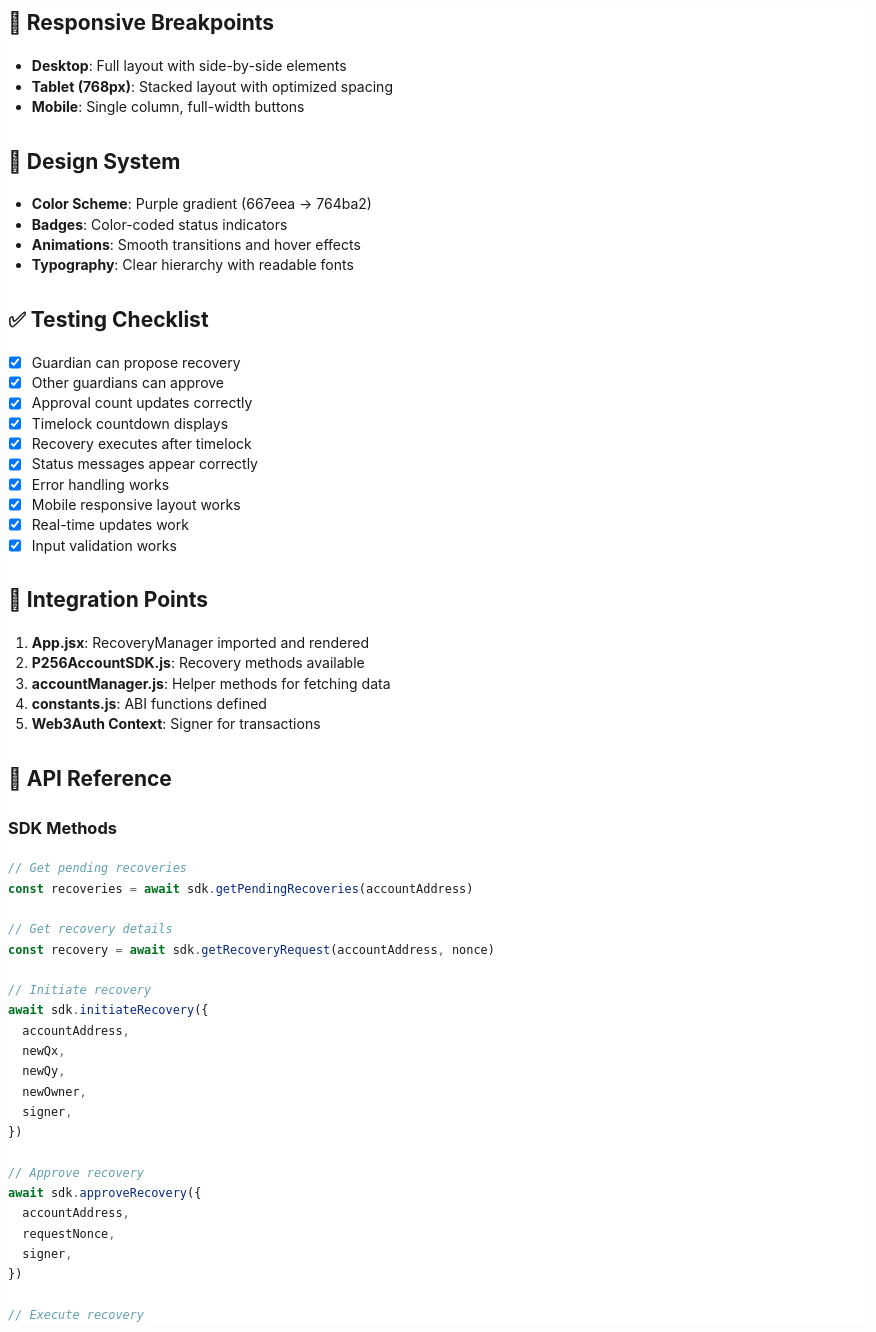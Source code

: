 ## 📱 Responsive Breakpoints

- **Desktop**: Full layout with side-by-side elements
- **Tablet (768px)**: Stacked layout with optimized spacing
- **Mobile**: Single column, full-width buttons

## 🎨 Design System

- **Color Scheme**: Purple gradient (667eea → 764ba2)
- **Badges**: Color-coded status indicators
- **Animations**: Smooth transitions and hover effects
- **Typography**: Clear hierarchy with readable fonts

## ✅ Testing Checklist

- [x] Guardian can propose recovery
- [x] Other guardians can approve
- [x] Approval count updates correctly
- [x] Timelock countdown displays
- [x] Recovery executes after timelock
- [x] Status messages appear correctly
- [x] Error handling works
- [x] Mobile responsive layout works
- [x] Real-time updates work
- [x] Input validation works

## 🔗 Integration Points

1. **App.jsx**: RecoveryManager imported and rendered
2. **P256AccountSDK.js**: Recovery methods available
3. **accountManager.js**: Helper methods for fetching data
4. **constants.js**: ABI functions defined
5. **Web3Auth Context**: Signer for transactions

## 📝 API Reference

### SDK Methods

```javascript
// Get pending recoveries
const recoveries = await sdk.getPendingRecoveries(accountAddress)

// Get recovery details
const recovery = await sdk.getRecoveryRequest(accountAddress, nonce)

// Initiate recovery
await sdk.initiateRecovery({
  accountAddress,
  newQx,
  newQy,
  newOwner,
  signer,
})

// Approve recovery
await sdk.approveRecovery({
  accountAddress,
  requestNonce,
  signer,
})

// Execute recovery
```